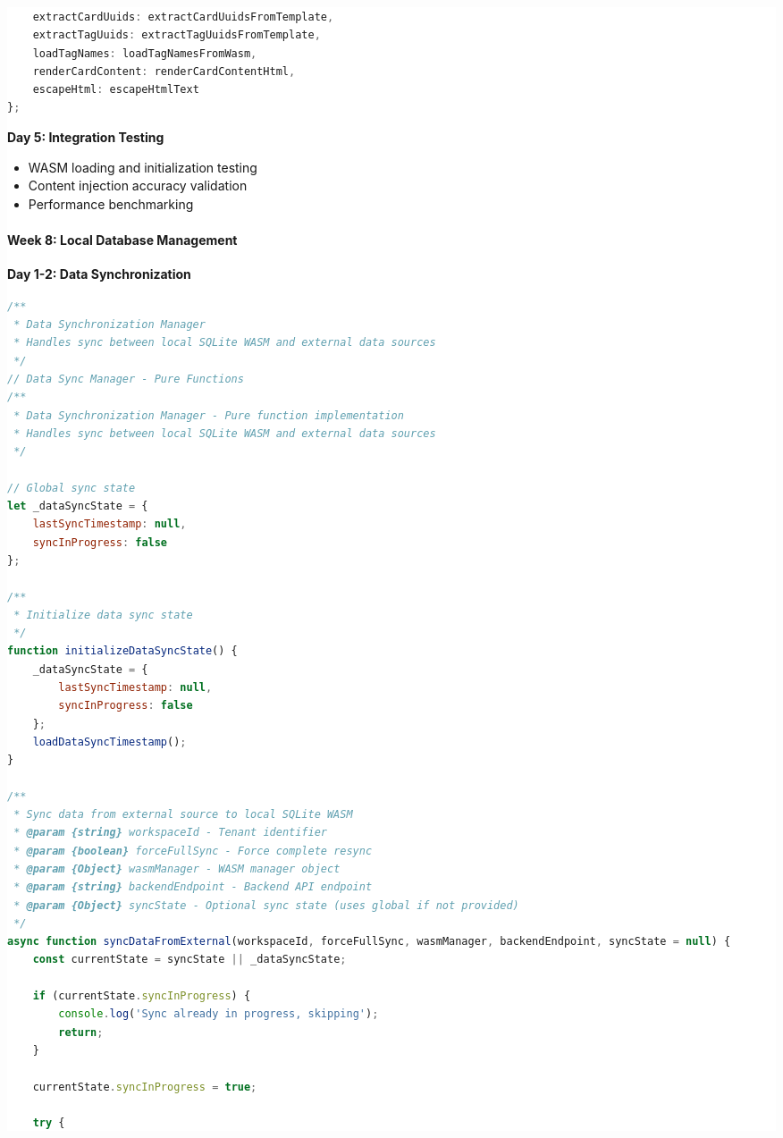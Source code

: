 ```javascript
    extractCardUuids: extractCardUuidsFromTemplate,
    extractTagUuids: extractTagUuidsFromTemplate,
    loadTagNames: loadTagNamesFromWasm,
    renderCardContent: renderCardContentHtml,
    escapeHtml: escapeHtmlText
};
```

**Day 5: Integration Testing**
- WASM loading and initialization testing
- Content injection accuracy validation
- Performance benchmarking

#### Week 8: Local Database Management

**Day 1-2: Data Synchronization**
```javascript
/**
 * Data Synchronization Manager
 * Handles sync between local SQLite WASM and external data sources
 */
// Data Sync Manager - Pure Functions
/**
 * Data Synchronization Manager - Pure function implementation
 * Handles sync between local SQLite WASM and external data sources
 */

// Global sync state
let _dataSyncState = {
    lastSyncTimestamp: null,
    syncInProgress: false
};

/**
 * Initialize data sync state
 */
function initializeDataSyncState() {
    _dataSyncState = {
        lastSyncTimestamp: null,
        syncInProgress: false
    };
    loadDataSyncTimestamp();
}

/**
 * Sync data from external source to local SQLite WASM
 * @param {string} workspaceId - Tenant identifier
 * @param {boolean} forceFullSync - Force complete resync
 * @param {Object} wasmManager - WASM manager object
 * @param {string} backendEndpoint - Backend API endpoint
 * @param {Object} syncState - Optional sync state (uses global if not provided)
 */
async function syncDataFromExternal(workspaceId, forceFullSync, wasmManager, backendEndpoint, syncState = null) {
    const currentState = syncState || _dataSyncState;

    if (currentState.syncInProgress) {
        console.log('Sync already in progress, skipping');
        return;
    }

    currentState.syncInProgress = true;

    try {
```